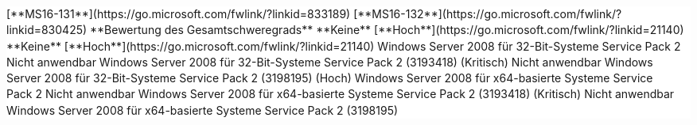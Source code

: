 </td>
<td style="border:1px solid black;">
[**MS16-131**](https://go.microsoft.com/fwlink/?linkid=833189)
</td>
<td style="border:1px solid black;">
[**MS16-132**](https://go.microsoft.com/fwlink/?linkid=830425)
</td>
</tr>
<tr>
<td style="border:1px solid black;">
**Bewertung des Gesamtschweregrads**
</td>
<td style="border:1px solid black;">
**Keine**
</td>
<td style="border:1px solid black;">
[**Hoch**](https://go.microsoft.com/fwlink/?linkid=21140)
</td>
<td style="border:1px solid black;">
**Keine**
</td>
<td style="border:1px solid black;">
[**Hoch**](https://go.microsoft.com/fwlink/?linkid=21140)
</td>
</tr>
<tr>
<td style="border:1px solid black;">
Windows Server 2008 für 32-Bit-Systeme Service Pack 2
</td>
<td style="border:1px solid black;">
Nicht anwendbar
</td>
<td style="border:1px solid black;">
Windows Server 2008 für 32-Bit-Systeme Service Pack 2  
(3193418)  
(Kritisch)
</td>
<td style="border:1px solid black;">
Nicht anwendbar
</td>
<td style="border:1px solid black;">
Windows Server 2008 für 32-Bit-Systeme Service Pack 2  
(3198195)  
(Hoch)
</td>
</tr>
<tr>
<td style="border:1px solid black;">
Windows Server 2008 für x64-basierte Systeme Service Pack 2
</td>
<td style="border:1px solid black;">
Nicht anwendbar
</td>
<td style="border:1px solid black;">
Windows Server 2008 für x64-basierte Systeme Service Pack 2  
(3193418)  
(Kritisch)
</td>
<td style="border:1px solid black;">
Nicht anwendbar
</td>
<td style="border:1px solid black;">
Windows Server 2008 für x64-basierte Systeme Service Pack 2  
(3198195)  
